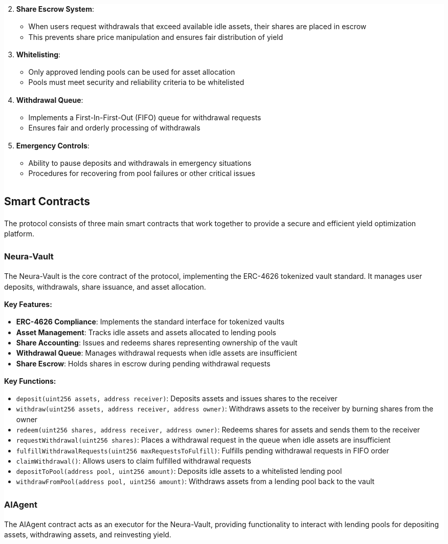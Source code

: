 2. **Share Escrow System**:
   - When users request withdrawals that exceed available idle assets, their shares are placed in escrow
   - This prevents share price manipulation and ensures fair distribution of yield

3. **Whitelisting**:
   - Only approved lending pools can be used for asset allocation
   - Pools must meet security and reliability criteria to be whitelisted

4. **Withdrawal Queue**:
   - Implements a First-In-First-Out (FIFO) queue for withdrawal requests
   - Ensures fair and orderly processing of withdrawals

5. **Emergency Controls**:
   - Ability to pause deposits and withdrawals in emergency situations
   - Procedures for recovering from pool failures or other critical issues

## Smart Contracts

The protocol consists of three main smart contracts that work together to provide a secure and efficient yield optimization platform.

### Neura-Vault

The Neura-Vault is the core contract of the protocol, implementing the ERC-4626 tokenized vault standard. It manages user deposits, withdrawals, share issuance, and asset allocation.

**Key Features:**

- **ERC-4626 Compliance**: Implements the standard interface for tokenized vaults
- **Asset Management**: Tracks idle assets and assets allocated to lending pools
- **Share Accounting**: Issues and redeems shares representing ownership of the vault
- **Withdrawal Queue**: Manages withdrawal requests when idle assets are insufficient
- **Share Escrow**: Holds shares in escrow during pending withdrawal requests

**Key Functions:**

- `deposit(uint256 assets, address receiver)`: Deposits assets and issues shares to the receiver
- `withdraw(uint256 assets, address receiver, address owner)`: Withdraws assets to the receiver by burning shares from the owner
- `redeem(uint256 shares, address receiver, address owner)`: Redeems shares for assets and sends them to the receiver
- `requestWithdrawal(uint256 shares)`: Places a withdrawal request in the queue when idle assets are insufficient
- `fulfillWithdrawalRequests(uint256 maxRequestsToFulfill)`: Fulfills pending withdrawal requests in FIFO order
- `claimWithdrawal()`: Allows users to claim fulfilled withdrawal requests
- `depositToPool(address pool, uint256 amount)`: Deposits idle assets to a whitelisted lending pool
- `withdrawFromPool(address pool, uint256 amount)`: Withdraws assets from a lending pool back to the vault

### AIAgent

The AIAgent contract acts as an executor for the Neura-Vault, providing functionality to interact with lending pools for depositing assets, withdrawing assets, and reinvesting yield.
